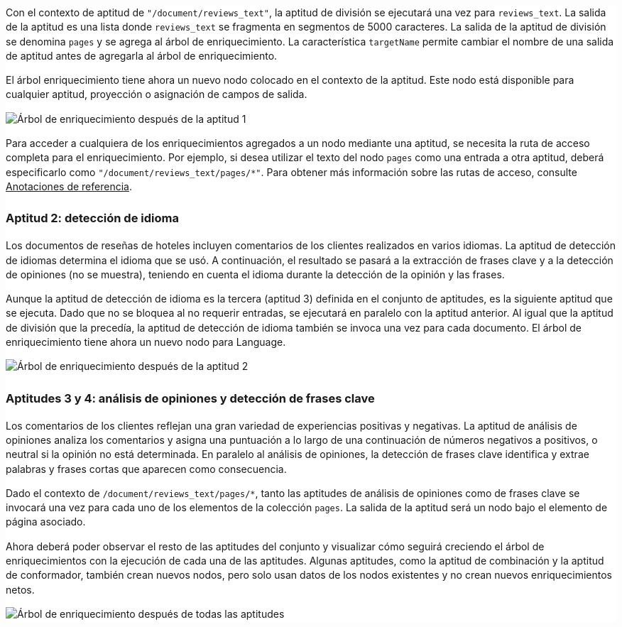 Con el contexto de aptitud de `"/document/reviews_text"`, la aptitud de división se ejecutará una vez para `reviews_text`. La salida de la aptitud es una lista donde `reviews_text` se fragmenta en segmentos de 5000 caracteres. La salida de la aptitud de división se denomina `pages` y se agrega al árbol de enriquecimiento. La característica `targetName` permite cambiar el nombre de una salida de aptitud antes de agregarla al árbol de enriquecimiento.

El árbol enriquecimiento tiene ahora un nuevo nodo colocado en el contexto de la aptitud. Este nodo está disponible para cualquier aptitud, proyección o asignación de campos de salida. 
 
![Árbol de enriquecimiento después de la aptitud 1](media/cognitive-search-working-with-skillsets/enrichment-tree-skill1.png "Árbol de enriquecimiento después de la ejecución de la aptitud 1")

Para acceder a cualquiera de los enriquecimientos agregados a un nodo mediante una aptitud, se necesita la ruta de acceso completa para el enriquecimiento. Por ejemplo, si desea utilizar el texto del nodo ```pages``` como una entrada a otra aptitud, deberá especificarlo como ```"/document/reviews_text/pages/*"```. Para obtener más información sobre las rutas de acceso, consulte [Anotaciones de referencia](cognitive-search-concept-annotations-syntax.md).

### <a name="skill-2-language-detection"></a>Aptitud 2: detección de idioma

Los documentos de reseñas de hoteles incluyen comentarios de los clientes realizados en varios idiomas. La aptitud de detección de idiomas determina el idioma que se usó. A continuación, el resultado se pasará a la extracción de frases clave y a la detección de opiniones (no se muestra), teniendo en cuenta el idioma durante la detección de la opinión y las frases.

Aunque la aptitud de detección de idioma es la tercera (aptitud 3) definida en el conjunto de aptitudes, es la siguiente aptitud que se ejecuta. Dado que no se bloquea al no requerir entradas, se ejecutará en paralelo con la aptitud anterior. Al igual que la aptitud de división que la precedía, la aptitud de detección de idioma también se invoca una vez para cada documento. El árbol de enriquecimiento tiene ahora un nuevo nodo para Language.

 ![Árbol de enriquecimiento después de la aptitud 2](media/cognitive-search-working-with-skillsets/enrichment-tree-skill2.png "Árbol de enriquecimiento después de la ejecución de la aptitud 2")

### <a name="skills-3-and-4-sentiment-analysis-and-key-phrase-detection"></a>Aptitudes 3 y 4: análisis de opiniones y detección de frases clave

Los comentarios de los clientes reflejan una gran variedad de experiencias positivas y negativas. La aptitud de análisis de opiniones analiza los comentarios y asigna una puntuación a lo largo de una continuación de números negativos a positivos, o neutral si la opinión no está determinada. En paralelo al análisis de opiniones, la detección de frases clave identifica y extrae palabras y frases cortas que aparecen como consecuencia.

Dado el contexto de `/document/reviews_text/pages/*`, tanto las aptitudes de análisis de opiniones como de frases clave se invocará una vez para cada uno de los elementos de la colección `pages`. La salida de la aptitud será un nodo bajo el elemento de página asociado. 

Ahora deberá poder observar el resto de las aptitudes del conjunto y visualizar cómo seguirá creciendo el árbol de enriquecimientos con la ejecución de cada una de las aptitudes. Algunas aptitudes, como la aptitud de combinación y la aptitud de conformador, también crean nuevos nodos, pero solo usan datos de los nodos existentes y no crean nuevos enriquecimientos netos.

![Árbol de enriquecimiento después de todas las aptitudes](media/cognitive-search-working-with-skillsets/enrichment-tree-final.png "Árbol de enriquecimiento después de todas las aptitudes")
